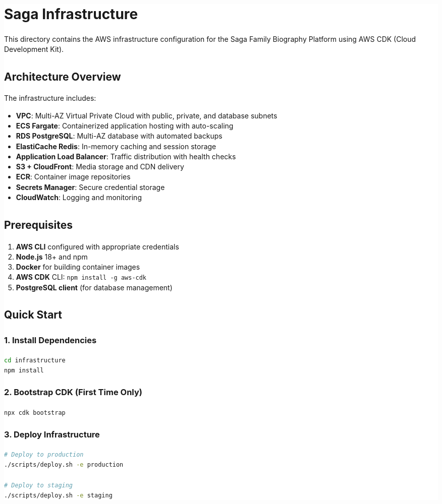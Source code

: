 # Saga Infrastructure

This directory contains the AWS infrastructure configuration for the Saga Family Biography Platform using AWS CDK (Cloud Development Kit).

## Architecture Overview

The infrastructure includes:

- **VPC**: Multi-AZ Virtual Private Cloud with public, private, and database subnets
- **ECS Fargate**: Containerized application hosting with auto-scaling
- **RDS PostgreSQL**: Multi-AZ database with automated backups
- **ElastiCache Redis**: In-memory caching and session storage
- **Application Load Balancer**: Traffic distribution with health checks
- **S3 + CloudFront**: Media storage and CDN delivery
- **ECR**: Container image repositories
- **Secrets Manager**: Secure credential storage
- **CloudWatch**: Logging and monitoring

## Prerequisites

1. **AWS CLI** configured with appropriate credentials
2. **Node.js** 18+ and npm
3. **Docker** for building container images
4. **AWS CDK** CLI: `npm install -g aws-cdk`
5. **PostgreSQL client** (for database management)

## Quick Start

### 1. Install Dependencies

```bash
cd infrastructure
npm install
```

### 2. Bootstrap CDK (First Time Only)

```bash
npx cdk bootstrap
```

### 3. Deploy Infrastructure

```bash
# Deploy to production
./scripts/deploy.sh -e production

# Deploy to staging
./scripts/deploy.sh -e staging
```
